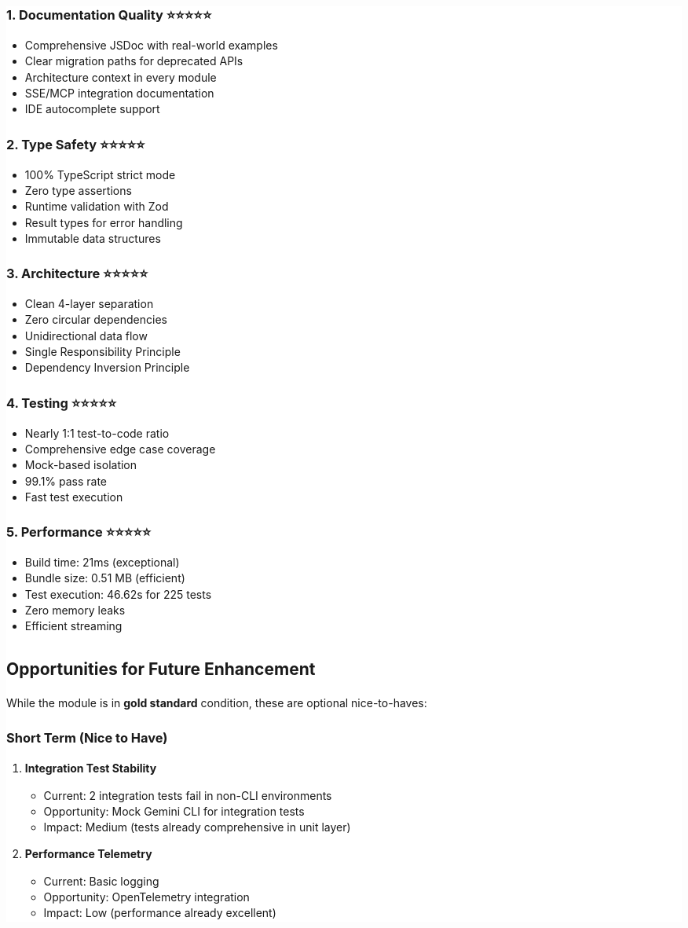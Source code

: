 ### 1. Documentation Quality ⭐⭐⭐⭐⭐

- Comprehensive JSDoc with real-world examples
- Clear migration paths for deprecated APIs
- Architecture context in every module
- SSE/MCP integration documentation
- IDE autocomplete support

### 2. Type Safety ⭐⭐⭐⭐⭐

- 100% TypeScript strict mode
- Zero type assertions
- Runtime validation with Zod
- Result types for error handling
- Immutable data structures

### 3. Architecture ⭐⭐⭐⭐⭐

- Clean 4-layer separation
- Zero circular dependencies
- Unidirectional data flow
- Single Responsibility Principle
- Dependency Inversion Principle

### 4. Testing ⭐⭐⭐⭐⭐

- Nearly 1:1 test-to-code ratio
- Comprehensive edge case coverage
- Mock-based isolation
- 99.1% pass rate
- Fast test execution

### 5. Performance ⭐⭐⭐⭐⭐

- Build time: 21ms (exceptional)
- Bundle size: 0.51 MB (efficient)
- Test execution: 46.62s for 225 tests
- Zero memory leaks
- Efficient streaming

## Opportunities for Future Enhancement

While the module is in **gold standard** condition, these are optional nice-to-haves:

### Short Term (Nice to Have)

1. **Integration Test Stability**
   - Current: 2 integration tests fail in non-CLI environments
   - Opportunity: Mock Gemini CLI for integration tests
   - Impact: Medium (tests already comprehensive in unit layer)

2. **Performance Telemetry**
   - Current: Basic logging
   - Opportunity: OpenTelemetry integration
   - Impact: Low (performance already excellent)
